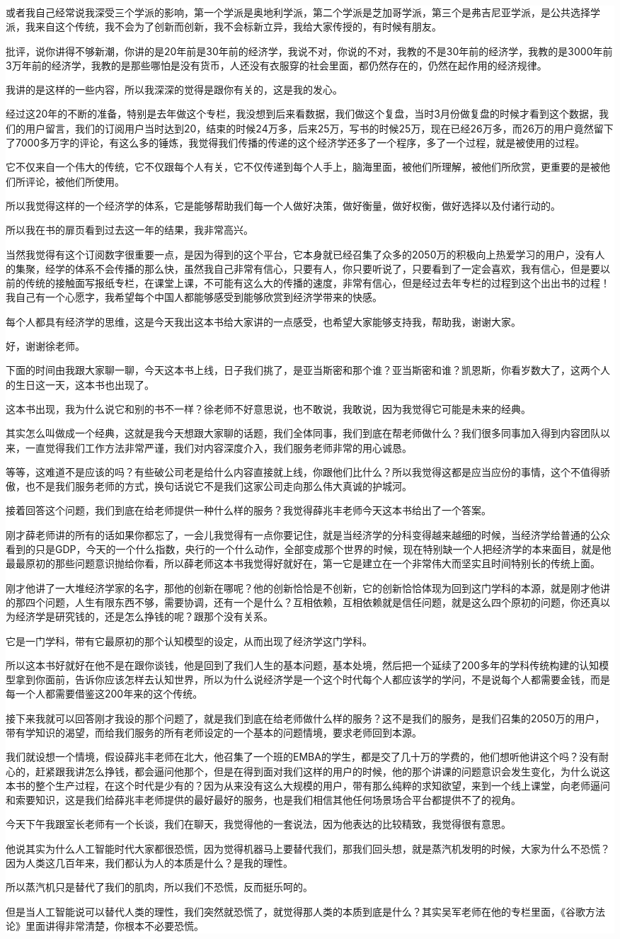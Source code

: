 或者我自己经常说我深受三个学派的影响，第一个学派是奥地利学派，第二个学派是芝加哥学派，第三个是弗吉尼亚学派，是公共选择学派，我来自这个传统，我不会为了创新而创新，我不会标新立异，我给大家传授的，有时候有朋友。

批评，说你讲得不够新潮，你讲的是20年前是30年前的经济学，我说不对，你说的不对，我教的不是30年前的经济学，我教的是3000年前3万年前的经济学，我教的是那些哪怕是没有货币，人还没有衣服穿的社会里面，都仍然存在的，仍然在起作用的经济规律。

我讲的是这样的一些内容，所以我深深的觉得是跟你有关的，这是我的发心。

经过这20年的不断的准备，特别是去年做这个专栏，我没想到后来看数据，我们做这个复盘，当时3月份做复盘的时候才看到这个数据，我们的用户留言，我们的订阅用户当时达到20，结束的时候24万多，后来25万，写书的时候25万，现在已经26万多，而26万的用户竟然留下了7000多万字的评论，有这么多的锤炼，我觉得我们传播的传递的这个经济学还多了一个程序，多了一个过程，就是被使用的过程。

它不仅来自一个伟大的传统，它不仅跟每个人有关，它不仅传递到每个人手上，脑海里面，被他们所理解，被他们所欣赏，更重要的是被他们所评论，被他们所使用。

所以我觉得这样的一个经济学的体系，它是能够帮助我们每一个人做好决策，做好衡量，做好权衡，做好选择以及付诸行动的。

所以我在书的扉页看到过去这一年的结果，我非常高兴。

当然我觉得有这个订阅数字很重要一点，是因为得到的这个平台，它本身就已经召集了众多的2050万的积极向上热爱学习的用户，没有人的集聚，经学的体系不会传播的那么快，虽然我自己非常有信心，只要有人，你只要听说了，只要看到了一定会喜欢，我有信心，但是要以前的传统的接触面写报纸专栏，在课堂上课，不可能有这么大的传播的速度，非常有信心，但是经过去年专栏的过程到这个出出书的过程！我自己有一个心愿字，我希望每个中国人都能够感受到能够欣赏到经济学带来的快感。

每个人都具有经济学的思维，这是今天我出这本书给大家讲的一点感受，也希望大家能够支持我，帮助我，谢谢大家。

好，谢谢徐老师。

下面的时间由我跟大家聊一聊，今天这本书上线，日子我们挑了，是亚当斯密和那个谁？亚当斯密和谁？凯恩斯，你看岁数大了，这两个人的生日这一天，这本书也出现了。

这本书出现，我为什么说它和别的书不一样？徐老师不好意思说，也不敢说，我敢说，因为我觉得它可能是未来的经典。

其实怎么叫做成一个经典，这就是我今天想跟大家聊的话题，我们全体同事，我们到底在帮老师做什么？我们很多同事加入得到内容团队以来，一直觉得我们工作方法非常严谨，我们对内容深度介入，我们服务老师非常的用心诚恳。

等等，这难道不是应该的吗？有些破公司老是给什么内容直接就上线，你跟他们比什么？所以我觉得这都是应当应份的事情，这个不值得骄傲，也不是我们服务老师的方式，换句话说它不是我们这家公司走向那么伟大真诚的护城河。

 接着回答这个问题，我们到底在给老师提供一种什么样的服务？我觉得薛兆丰老师今天这本书给出了一个答案。

刚才薛老师讲的所有的话如果你都忘了，一会儿我觉得有一点你要记住，就是当经济学的分科变得越来越细的时候，当经济学给普通的公众看到的只是GDP，今天的一个什么指数，央行的一个什么动作，全部变成那个世界的时候，现在特别缺一个人把经济学的本来面目，就是他最最原初的那些问题意识抛给你看，所以薛老师这本书我觉得好就好在，第一它是建立在一个非常伟大而坚实且时间特别长的传统上面。

刚才他讲了一大堆经济学家的名字，那他的创新在哪呢？他的创新恰恰是不创新，它的创新恰恰体现为回到这门学科的本源，就是刚才他讲的那四个问题，人生有限东西不够，需要协调，还有一个是什么？互相依赖，互相依赖就是信任问题，就是这么四个原初的问题，你还真以为经济学是研究钱的，还是怎么挣钱的呢？跟那个没有关系。

它是一门学科，带有它最原初的那个认知模型的设定，从而出现了经济学这门学科。

所以这本书好就好在他不是在跟你谈钱，他是回到了我们人生的基本问题，基本处境，然后把一个延续了200多年的学科传统构建的认知模型拿到你面前，告诉你应该怎样去认知世界，所以为什么说经济学是一个这个时代每个人都应该学的学问，不是说每个人都需要金钱，而是每一个人都需要借鉴这200年来的这个传统。

 接下来我就可以回答刚才我设的那个问题了，就是我们到底在给老师做什么样的服务？这不是我们的服务，是我们召集的2050万的用户，带有学知识的渴望，而给我们服务的所有老师设定的一个基本的问题情境，要求老师回到本源。

我们就设想一个情境，假设薛兆丰老师在北大，他召集了一个班的EMBA的学生，都是交了几十万的学费的，他们想听他讲这个吗？没有耐心的，赶紧跟我讲怎么挣钱，都会逼问他那个，但是在得到面对我们这样的用户的时候，他的那个讲课的问题意识会发生变化，为什么说这本书的整个生产过程，在这个时代是少有的？因为从来没有这么大规模的用户，带有那么纯粹的求知欲望，来到一个线上课堂，向老师逼问和索要知识，这是我们给薛兆丰老师提供的最好最好的服务，也是我们相信其他任何场景场合平台都提供不了的视角。

今天下午我跟室长老师有一个长谈，我们在聊天，我觉得他的一套说法，因为他表达的比较精致，我觉得很有意思。

他说其实为什么人工智能时代大家都很恐慌，因为觉得机器马上要替代我们，那我们回头想，就是蒸汽机发明的时候，大家为什么不恐慌？因为人类这几百年来，我们都认为人的本质是什么？是我的理性。

所以蒸汽机只是替代了我们的肌肉，所以我们不恐慌，反而挺乐呵的。

但是当人工智能说可以替代人类的理性，我们突然就恐慌了，就觉得那人类的本质到底是什么？其实吴军老师在他的专栏里面，《谷歌方法论》里面讲得非常清楚，你根本不必要恐慌。
